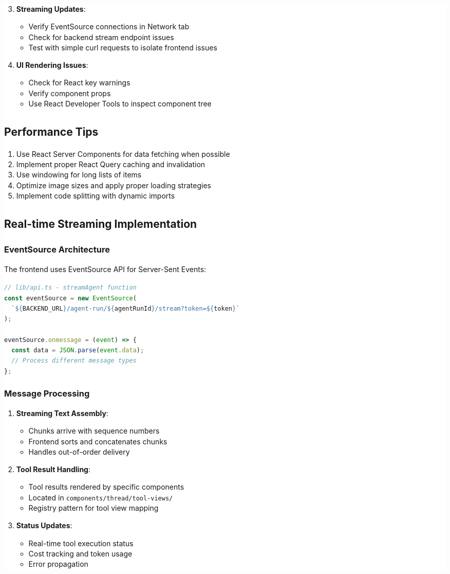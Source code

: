 3. **Streaming Updates**:
   - Verify EventSource connections in Network tab
   - Check for backend stream endpoint issues
   - Test with simple curl requests to isolate frontend issues

4. **UI Rendering Issues**:
   - Check for React key warnings
   - Verify component props
   - Use React Developer Tools to inspect component tree

## Performance Tips

1. Use React Server Components for data fetching when possible
2. Implement proper React Query caching and invalidation
3. Use windowing for long lists of items
4. Optimize image sizes and apply proper loading strategies
5. Implement code splitting with dynamic imports

## Real-time Streaming Implementation

### EventSource Architecture

The frontend uses EventSource API for Server-Sent Events:

```typescript
// lib/api.ts - streamAgent function
const eventSource = new EventSource(
  `${BACKEND_URL}/agent-run/${agentRunId}/stream?token=${token}`
);

eventSource.onmessage = (event) => {
  const data = JSON.parse(event.data);
  // Process different message types
};
```

### Message Processing

1. **Streaming Text Assembly**:
   - Chunks arrive with sequence numbers
   - Frontend sorts and concatenates chunks
   - Handles out-of-order delivery

2. **Tool Result Handling**:
   - Tool results rendered by specific components
   - Located in `components/thread/tool-views/`
   - Registry pattern for tool view mapping

3. **Status Updates**:
   - Real-time tool execution status
   - Cost tracking and token usage
   - Error propagation
